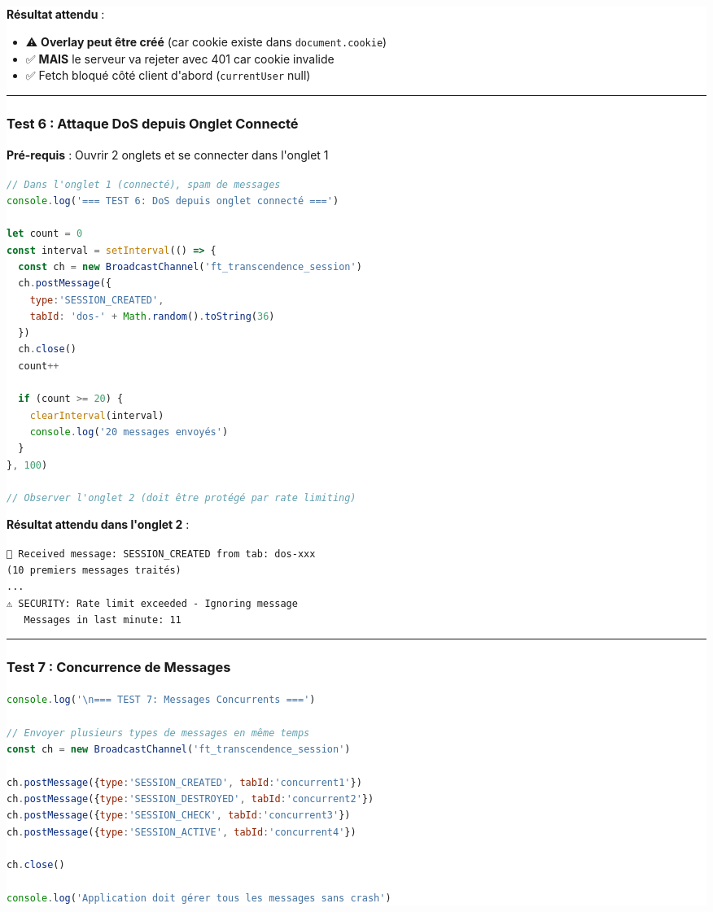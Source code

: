 **Résultat attendu** :
- ⚠️ **Overlay peut être créé** (car cookie existe dans `document.cookie`)
- ✅ **MAIS** le serveur va rejeter avec 401 car cookie invalide
- ✅ Fetch bloqué côté client d'abord (`currentUser` null)

---

### Test 6 : Attaque DoS depuis Onglet Connecté

**Pré-requis** : Ouvrir 2 onglets et se connecter dans l'onglet 1

```javascript
// Dans l'onglet 1 (connecté), spam de messages
console.log('=== TEST 6: DoS depuis onglet connecté ===')

let count = 0
const interval = setInterval(() => {
  const ch = new BroadcastChannel('ft_transcendence_session')
  ch.postMessage({
    type:'SESSION_CREATED', 
    tabId: 'dos-' + Math.random().toString(36)
  })
  ch.close()
  count++
  
  if (count >= 20) {
    clearInterval(interval)
    console.log('20 messages envoyés')
  }
}, 100)

// Observer l'onglet 2 (doit être protégé par rate limiting)
```

**Résultat attendu dans l'onglet 2** :
```
📨 Received message: SESSION_CREATED from tab: dos-xxx
(10 premiers messages traités)
...
⚠️ SECURITY: Rate limit exceeded - Ignoring message
   Messages in last minute: 11
```

---

### Test 7 : Concurrence de Messages

```javascript
console.log('\n=== TEST 7: Messages Concurrents ===')

// Envoyer plusieurs types de messages en même temps
const ch = new BroadcastChannel('ft_transcendence_session')

ch.postMessage({type:'SESSION_CREATED', tabId:'concurrent1'})
ch.postMessage({type:'SESSION_DESTROYED', tabId:'concurrent2'})
ch.postMessage({type:'SESSION_CHECK', tabId:'concurrent3'})
ch.postMessage({type:'SESSION_ACTIVE', tabId:'concurrent4'})

ch.close()

console.log('Application doit gérer tous les messages sans crash')
```
